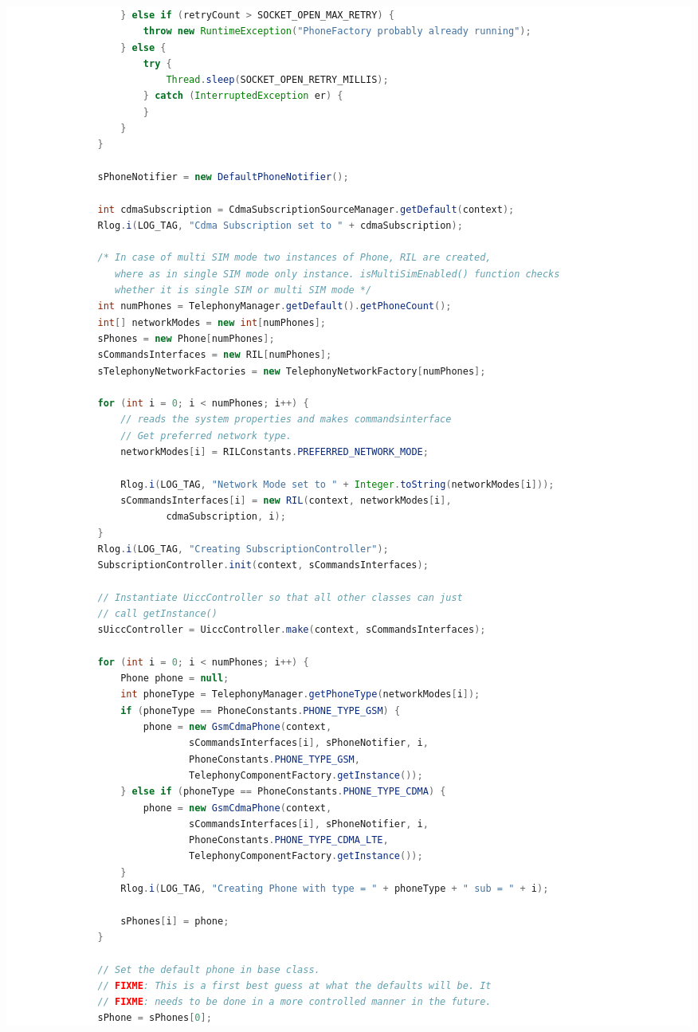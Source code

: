```java
                    } else if (retryCount > SOCKET_OPEN_MAX_RETRY) {
                        throw new RuntimeException("PhoneFactory probably already running");
                    } else {
                        try {
                            Thread.sleep(SOCKET_OPEN_RETRY_MILLIS);
                        } catch (InterruptedException er) {
                        }
                    }
                }

                sPhoneNotifier = new DefaultPhoneNotifier();

                int cdmaSubscription = CdmaSubscriptionSourceManager.getDefault(context);
                Rlog.i(LOG_TAG, "Cdma Subscription set to " + cdmaSubscription);

                /* In case of multi SIM mode two instances of Phone, RIL are created,
                   where as in single SIM mode only instance. isMultiSimEnabled() function checks
                   whether it is single SIM or multi SIM mode */
                int numPhones = TelephonyManager.getDefault().getPhoneCount();
                int[] networkModes = new int[numPhones];
                sPhones = new Phone[numPhones];
                sCommandsInterfaces = new RIL[numPhones];
                sTelephonyNetworkFactories = new TelephonyNetworkFactory[numPhones];

                for (int i = 0; i < numPhones; i++) {
                    // reads the system properties and makes commandsinterface
                    // Get preferred network type.
                    networkModes[i] = RILConstants.PREFERRED_NETWORK_MODE;

                    Rlog.i(LOG_TAG, "Network Mode set to " + Integer.toString(networkModes[i]));
                    sCommandsInterfaces[i] = new RIL(context, networkModes[i],
                            cdmaSubscription, i);
                }
                Rlog.i(LOG_TAG, "Creating SubscriptionController");
                SubscriptionController.init(context, sCommandsInterfaces);

                // Instantiate UiccController so that all other classes can just
                // call getInstance()
                sUiccController = UiccController.make(context, sCommandsInterfaces);

                for (int i = 0; i < numPhones; i++) {
                    Phone phone = null;
                    int phoneType = TelephonyManager.getPhoneType(networkModes[i]);
                    if (phoneType == PhoneConstants.PHONE_TYPE_GSM) {
                        phone = new GsmCdmaPhone(context,
                                sCommandsInterfaces[i], sPhoneNotifier, i,
                                PhoneConstants.PHONE_TYPE_GSM,
                                TelephonyComponentFactory.getInstance());
                    } else if (phoneType == PhoneConstants.PHONE_TYPE_CDMA) {
                        phone = new GsmCdmaPhone(context,
                                sCommandsInterfaces[i], sPhoneNotifier, i,
                                PhoneConstants.PHONE_TYPE_CDMA_LTE,
                                TelephonyComponentFactory.getInstance());
                    }
                    Rlog.i(LOG_TAG, "Creating Phone with type = " + phoneType + " sub = " + i);

                    sPhones[i] = phone;
                }

                // Set the default phone in base class.
                // FIXME: This is a first best guess at what the defaults will be. It
                // FIXME: needs to be done in a more controlled manner in the future.
                sPhone = sPhones[0];
```